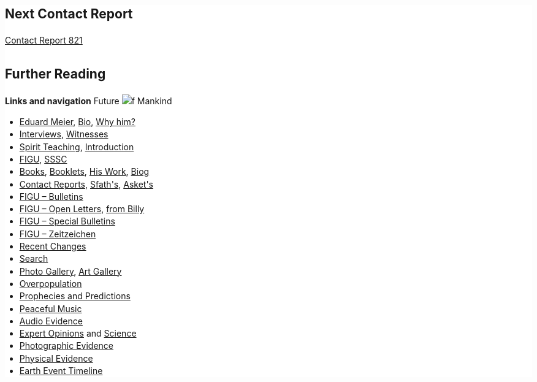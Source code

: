 ## Next Contact Report
[Contact Report 821](https://www.futureofmankind.co.uk/Billy_Meier/</Billy_Meier/Contact_Report_821> "Contact Report 821")
## Further Reading
**Links and navigation** Future [![](https://www.futureofmankind.co.uk/w/images/thumb/5/52/FIGU.png/30px-FIGU.png)](https://www.futureofmankind.co.uk/Billy_Meier/</Billy_Meier/Photo_Gallery> "Photo Gallery")f Mankind
  * [Eduard Meier](https://www.futureofmankind.co.uk/Billy_Meier/</Billy_Meier/Eduard_Albert_Meier> "Eduard Albert Meier"), [Bio](https://www.futureofmankind.co.uk/Billy_Meier/</Billy_Meier/Biography> "Biography"), [Why him?](https://www.futureofmankind.co.uk/Billy_Meier/</Billy_Meier/Why_Billy_Meier%3F> "Why Billy Meier?")
  * [Interviews](https://www.futureofmankind.co.uk/Billy_Meier/</Billy_Meier/Interviews_with_Billy> "Interviews with Billy"), [Witnesses](https://www.futureofmankind.co.uk/Billy_Meier/</Billy_Meier/The_Witnesses> "The Witnesses")
  * [Spirit Teaching](https://www.futureofmankind.co.uk/Billy_Meier/</Billy_Meier/Spirit_Teaching> "Spirit Teaching"), [Introduction](https://www.futureofmankind.co.uk/Billy_Meier/</Billy_Meier/An_Introduction_To_The_Spirit_Teaching> "An Introduction To The Spirit Teaching")
  * [FIGU](https://www.futureofmankind.co.uk/Billy_Meier/</Billy_Meier/FIGU> "FIGU"), [SSSC](https://www.futureofmankind.co.uk/Billy_Meier/</Billy_Meier/SSSC> "SSSC")
  * [Books](https://www.futureofmankind.co.uk/Billy_Meier/</Billy_Meier/Books> "Books"), [Booklets](https://www.futureofmankind.co.uk/Billy_Meier/</Billy_Meier/Booklets> "Booklets"), [His Work](https://www.futureofmankind.co.uk/Billy_Meier/</Billy_Meier/His_Work> "His Work"), [Biog](https://www.futureofmankind.co.uk/Billy_Meier/</Billy_Meier/Short_Bibliography> "Short Bibliography")
  * [Contact Reports](https://www.futureofmankind.co.uk/Billy_Meier/</Billy_Meier/Contact_Reports> "Contact Reports"), [Sfath's](https://www.futureofmankind.co.uk/Billy_Meier/</Billy_Meier/The_Sfath_Contact_Reports> "The Sfath Contact Reports"), [Asket's](https://www.futureofmankind.co.uk/Billy_Meier/</Billy_Meier/The_Asket_Contact_Reports> "The Asket Contact Reports")
  * [FIGU – Bulletins](https://www.futureofmankind.co.uk/Billy_Meier/</Billy_Meier/FIGU_%E2%80%93_Bulletins> "FIGU – Bulletins")
  * [FIGU – Open Letters](https://www.futureofmankind.co.uk/Billy_Meier/</Billy_Meier/FIGU_%E2%80%93_Open_Letters> "FIGU – Open Letters"), [from Billy](https://www.futureofmankind.co.uk/Billy_Meier/</Billy_Meier/Letters_from_Billy> "Letters from Billy")
  * [FIGU – Special Bulletins](https://www.futureofmankind.co.uk/Billy_Meier/</Billy_Meier/FIGU_%E2%80%93_Special_Bulletins> "FIGU – Special Bulletins")
  * [FIGU – Zeitzeichen](https://www.futureofmankind.co.uk/Billy_Meier/</Billy_Meier/FIGU_%E2%80%93_Zeitzeichen> "FIGU – Zeitzeichen")
  * [Recent Changes](https://www.futureofmankind.co.uk/Billy_Meier/</Billy_Meier/Special:RecentChanges> "Special:RecentChanges")
  * [Search](https://www.futureofmankind.co.uk/Billy_Meier/</Billy_Meier/Special:Search> "Special:Search")
  * [Photo Gallery](https://www.futureofmankind.co.uk/Billy_Meier/</Billy_Meier/Photo_Gallery> "Photo Gallery"), [Art Gallery](https://www.futureofmankind.co.uk/Billy_Meier/</Billy_Meier/Art_Gallery> "Art Gallery")
  * [Overpopulation](https://www.futureofmankind.co.uk/Billy_Meier/</Billy_Meier/Overpopulation> "Overpopulation")
  * [Prophecies and Predictions](https://www.futureofmankind.co.uk/Billy_Meier/</Billy_Meier/Prophecies_and_Predictions> "Prophecies and Predictions")
  * [Peaceful Music](https://www.futureofmankind.co.uk/Billy_Meier/</Billy_Meier/Peaceful_Music> "Peaceful Music")
  * [Audio Evidence](https://www.futureofmankind.co.uk/Billy_Meier/</Billy_Meier/Audio_Evidence> "Audio Evidence")
  * [Expert Opinions](https://www.futureofmankind.co.uk/Billy_Meier/</Billy_Meier/Expert_Opinions> "Expert Opinions") and [Science](https://www.futureofmankind.co.uk/Billy_Meier/</Billy_Meier/Scientific_Facts_And_Theories_Corroborated> "Scientific Facts And Theories Corroborated")
  * [Photographic Evidence](https://www.futureofmankind.co.uk/Billy_Meier/</Billy_Meier/Photographic_Evidence> "Photographic Evidence")
  * [Physical Evidence](https://www.futureofmankind.co.uk/Billy_Meier/</Billy_Meier/Physical_Evidence> "Physical Evidence")
  * [Earth Event Timeline](https://www.futureofmankind.co.uk/Billy_Meier/</Billy_Meier/Earth_Event_Timeline> "Earth Event Timeline")